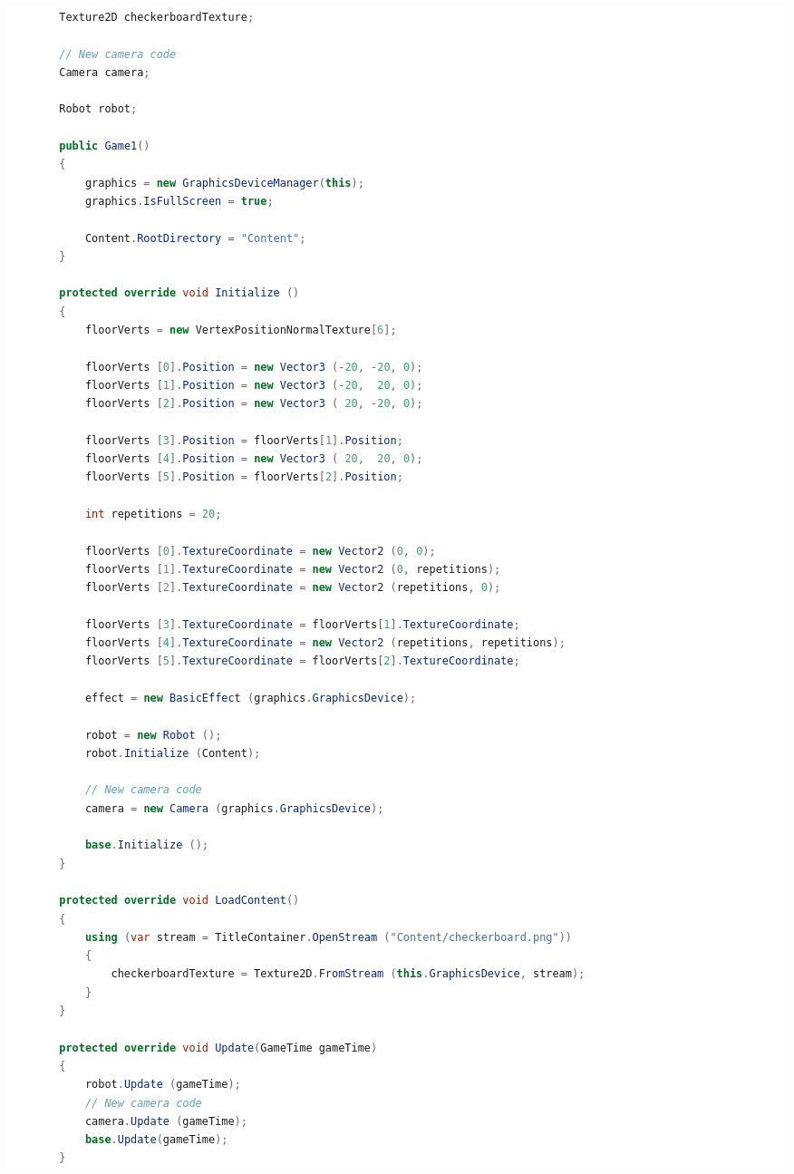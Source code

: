 ```csharp
        Texture2D checkerboardTexture;

        // New camera code
        Camera camera;

        Robot robot;

        public Game1()
        {
            graphics = new GraphicsDeviceManager(this);
            graphics.IsFullScreen = true;
                        
            Content.RootDirectory = "Content";
        }

        protected override void Initialize ()
        {
            floorVerts = new VertexPositionNormalTexture[6];

            floorVerts [0].Position = new Vector3 (-20, -20, 0);
            floorVerts [1].Position = new Vector3 (-20,  20, 0);
            floorVerts [2].Position = new Vector3 ( 20, -20, 0);

            floorVerts [3].Position = floorVerts[1].Position;
            floorVerts [4].Position = new Vector3 ( 20,  20, 0);
            floorVerts [5].Position = floorVerts[2].Position;

            int repetitions = 20;

            floorVerts [0].TextureCoordinate = new Vector2 (0, 0);
            floorVerts [1].TextureCoordinate = new Vector2 (0, repetitions);
            floorVerts [2].TextureCoordinate = new Vector2 (repetitions, 0);

            floorVerts [3].TextureCoordinate = floorVerts[1].TextureCoordinate;
            floorVerts [4].TextureCoordinate = new Vector2 (repetitions, repetitions);
            floorVerts [5].TextureCoordinate = floorVerts[2].TextureCoordinate;

            effect = new BasicEffect (graphics.GraphicsDevice);

            robot = new Robot ();
            robot.Initialize (Content);

            // New camera code
            camera = new Camera (graphics.GraphicsDevice);

            base.Initialize ();
        }

        protected override void LoadContent()
        {
            using (var stream = TitleContainer.OpenStream ("Content/checkerboard.png"))
            {
                checkerboardTexture = Texture2D.FromStream (this.GraphicsDevice, stream);
            }
        }

        protected override void Update(GameTime gameTime)
        {
            robot.Update (gameTime);
            // New camera code
            camera.Update (gameTime);
            base.Update(gameTime);
        }
```